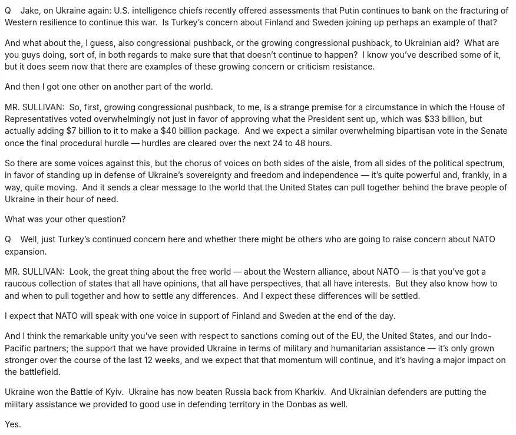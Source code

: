 Q    Jake, on Ukraine again: U.S. intelligence chiefs recently offered
assessments that Putin continues to bank on the fracturing of Western
resilience to continue this war.  Is Turkey’s concern about Finland and
Sweden joining up perhaps an example of that?   
  
And what about the, I guess, also congressional pushback, or the growing
congressional pushback, to Ukrainian aid?  What are you guys doing, sort
of, in both regards to make sure that that doesn’t continue to happen? 
I know you’ve described some of it, but it does seem now that there are
examples of these growing concern or criticism resistance.  
  
And then I got one other on another part of the world.  
  
MR. SULLIVAN:  So, first, growing congressional pushback, to me, is a
strange premise for a circumstance in which the House of Representatives
voted overwhelmingly not just in favor of approving what the President
sent up, which was $33 billion, but actually adding $7 billion to it to
make a $40 billion package.  And we expect a similar overwhelming
bipartisan vote in the Senate once the final procedural hurdle — hurdles
are cleared over the next 24 to 48 hours.  
  
So there are some voices against this, but the chorus of voices on both
sides of the aisle, from all sides of the political spectrum, in favor
of standing up in defense of Ukraine’s sovereignty and freedom and
independence — it’s quite powerful and, frankly, in a way, quite
moving.  And it sends a clear message to the world that the United
States can pull together behind the brave people of Ukraine in their
hour of need.

What was your other question?

Q    Well, just Turkey’s continued concern here and whether there might
be others who are going to raise concern about NATO expansion.

MR. SULLIVAN:  Look, the great thing about the free world — about the
Western alliance, about NATO — is that you’ve got a raucous collection
of states that all have opinions, that all have perspectives, that all
have interests.  But they also know how to and when to pull together and
how to settle any differences.  And I expect these differences will be
settled. 

I expect that NATO will speak with one voice in support of Finland and
Sweden at the end of the day. 

And I think the remarkable unity you’ve seen with respect to sanctions
coming out of the EU, the United States, and our Indo-Pacific partners;
the support that we have provided Ukraine in terms of military and
humanitarian assistance — it’s only grown stronger over the course of
the last 12 weeks, and we expect that that momentum will continue, and
it’s having a major impact on the battlefield.

Ukraine won the Battle of Kyiv.  Ukraine has now beaten Russia back from
Kharkiv.  And Ukrainian defenders are putting the military assistance we
provided to good use in defending territory in the Donbas as well.

Yes.
